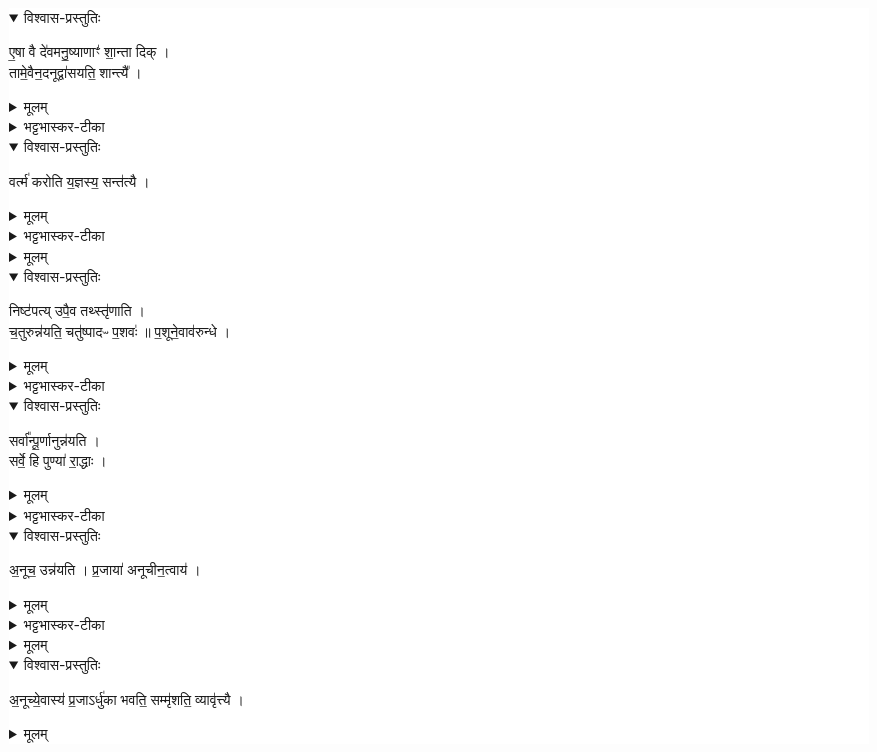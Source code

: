 <details open><summary>विश्वास-प्रस्तुतिः</summary>

ए॒षा वै दे॑वमनु॒ष्याणाꣳ॑ शा॒न्ता दिक् ।   
तामे॒वैन॒दनूद्वा॑सयति॒ शान्त्यै᳚ ।
</details>

<details><summary>मूलम्</summary></details>

<details><summary>भट्टभास्कर-टीका</summary></details>

<details open><summary>विश्वास-प्रस्तुतिः</summary>

वर्त्म॑ करोति य॒ज्ञस्य॒ सन्त॑त्यै ।
</details>

<details><summary>मूलम्</summary></details>

<details><summary>भट्टभास्कर-टीका</summary></details>


<details><summary>मूलम्</summary></details>

<details open><summary>विश्वास-प्रस्तुतिः</summary>

निष्ट॑पत्य् उपै॒व तथ्स्तृ॑णाति ।  
च॒तुरुन्न॑यति॒ चतु॑ष्पादᳶ प॒शवः॑ ॥
प॒शूने॒वाव॑रुन्धे ।
</details>

<details><summary>मूलम्</summary></details>

<details><summary>भट्टभास्कर-टीका</summary></details>

<details open><summary>विश्वास-प्रस्तुतिः</summary>

सर्वा᳚न्पू॒र्णानुन्न॑यति ।   
सर्वे॒ हि पुण्या॑ रा॒द्धाः ।
</details>

<details><summary>मूलम्</summary></details>

<details><summary>भट्टभास्कर-टीका</summary></details>

<details open><summary>विश्वास-प्रस्तुतिः</summary>

अ॒नूच॒ उन्न॑यति ।
प्र॒जाया॑ अनूचीन॒त्वाय॑ ।
</details>

<details><summary>मूलम्</summary></details>

<details><summary>भट्टभास्कर-टीका</summary></details>


<details><summary>मूलम्</summary></details>

<details open><summary>विश्वास-प्रस्तुतिः</summary>

अ॒नूच्ये॒वास्य॑ प्र॒जाऽर्धु॑का भवति॒ सम्मृ॑शति॒ व्यावृ॑त्त्यै ।
</details>

<details><summary>मूलम्</summary></details>
